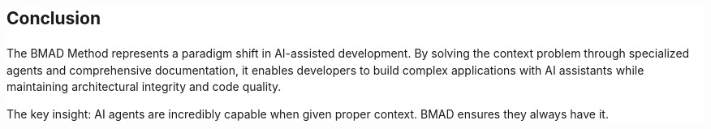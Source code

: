 ## Conclusion

The BMAD Method represents a paradigm shift in AI-assisted development. By solving the context problem through specialized agents and comprehensive documentation, it enables developers to build complex applications with AI assistants while maintaining architectural integrity and code quality.

The key insight: AI agents are incredibly capable when given proper context. BMAD ensures they always have it.

